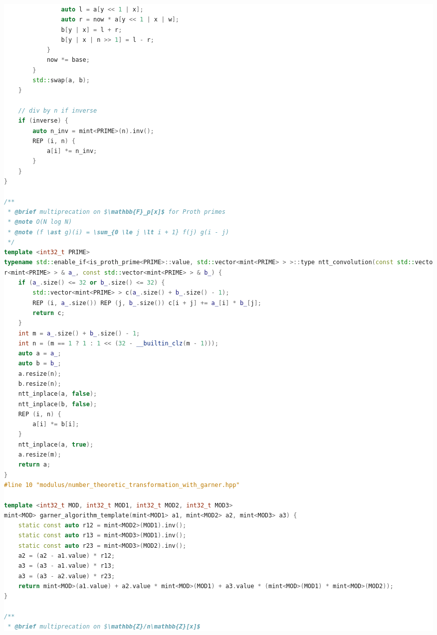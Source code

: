 ```cpp
                auto l = a[y << 1 | x];
                auto r = now * a[y << 1 | x | w];
                b[y | x] = l + r;
                b[y | x | n >> 1] = l - r;
            }
            now *= base;
        }
        std::swap(a, b);
    }

    // div by n if inverse
    if (inverse) {
        auto n_inv = mint<PRIME>(n).inv();
        REP (i, n) {
            a[i] *= n_inv;
        }
    }
}

/**
 * @brief multiprecation on $\mathbb{F}_p[x]$ for Proth primes
 * @note O(N log N)
 * @note (f \ast g)(i) = \sum_{0 \le j \lt i + 1} f(j) g(i - j)
 */
template <int32_t PRIME>
typename std::enable_if<is_proth_prime<PRIME>::value, std::vector<mint<PRIME> > >::type ntt_convolution(const std::vector<mint<PRIME> > & a_, const std::vector<mint<PRIME> > & b_) {
    if (a_.size() <= 32 or b_.size() <= 32) {
        std::vector<mint<PRIME> > c(a_.size() + b_.size() - 1);
        REP (i, a_.size()) REP (j, b_.size()) c[i + j] += a_[i] * b_[j];
        return c;
    }
    int m = a_.size() + b_.size() - 1;
    int n = (m == 1 ? 1 : 1 << (32 - __builtin_clz(m - 1)));
    auto a = a_;
    auto b = b_;
    a.resize(n);
    b.resize(n);
    ntt_inplace(a, false);
    ntt_inplace(b, false);
    REP (i, n) {
        a[i] *= b[i];
    }
    ntt_inplace(a, true);
    a.resize(m);
    return a;
}
#line 10 "modulus/number_theoretic_transformation_with_garner.hpp"

template <int32_t MOD, int32_t MOD1, int32_t MOD2, int32_t MOD3>
mint<MOD> garner_algorithm_template(mint<MOD1> a1, mint<MOD2> a2, mint<MOD3> a3) {
    static const auto r12 = mint<MOD2>(MOD1).inv();
    static const auto r13 = mint<MOD3>(MOD1).inv();
    static const auto r23 = mint<MOD3>(MOD2).inv();
    a2 = (a2 - a1.value) * r12;
    a3 = (a3 - a1.value) * r13;
    a3 = (a3 - a2.value) * r23;
    return mint<MOD>(a1.value) + a2.value * mint<MOD>(MOD1) + a3.value * (mint<MOD>(MOD1) * mint<MOD>(MOD2));
}

/**
 * @brief multiprecation on $\mathbb{Z}/n\mathbb{Z}[x]$
```